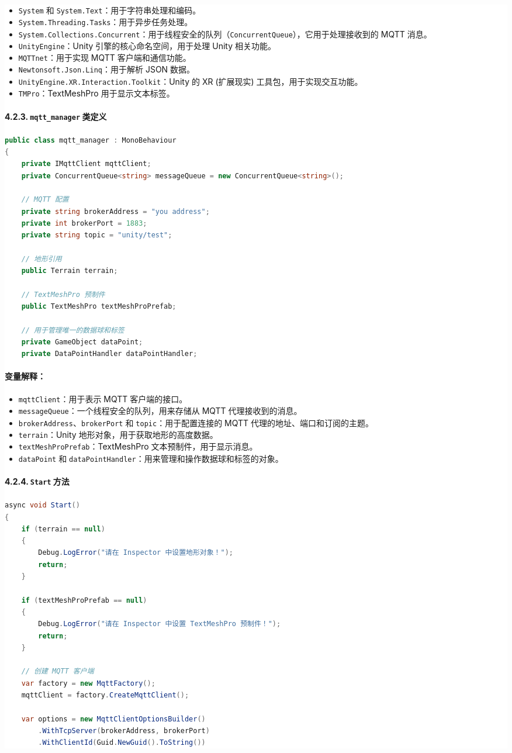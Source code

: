 - `System` 和 `System.Text`：用于字符串处理和编码。
- `System.Threading.Tasks`：用于异步任务处理。
- `System.Collections.Concurrent`：用于线程安全的队列（`ConcurrentQueue`），它用于处理接收到的 MQTT 消息。
- `UnityEngine`：Unity 引擎的核心命名空间，用于处理 Unity 相关功能。
- `MQTTnet`：用于实现 MQTT 客户端和通信功能。
- `Newtonsoft.Json.Linq`：用于解析 JSON 数据。
- `UnityEngine.XR.Interaction.Toolkit`：Unity 的 XR (扩展现实) 工具包，用于实现交互功能。
- `TMPro`：TextMeshPro 用于显示文本标签。

#### 4.2.3. `mqtt_manager` 类定义

```csharp
public class mqtt_manager : MonoBehaviour
{
    private IMqttClient mqttClient;
    private ConcurrentQueue<string> messageQueue = new ConcurrentQueue<string>();

    // MQTT 配置
    private string brokerAddress = "you address";
    private int brokerPort = 1883;
    private string topic = "unity/test";

    // 地形引用
    public Terrain terrain;

    // TextMeshPro 预制件
    public TextMeshPro textMeshProPrefab;

    // 用于管理唯一的数据球和标签
    private GameObject dataPoint;
    private DataPointHandler dataPointHandler;
```

#### 变量解释：

- `mqttClient`：用于表示 MQTT 客户端的接口。
- `messageQueue`：一个线程安全的队列，用来存储从 MQTT 代理接收到的消息。
- `brokerAddress`、`brokerPort` 和 `topic`：用于配置连接的 MQTT 代理的地址、端口和订阅的主题。
- `terrain`：Unity 地形对象，用于获取地形的高度数据。
- `textMeshProPrefab`：TextMeshPro 文本预制件，用于显示消息。
- `dataPoint` 和 `dataPointHandler`：用来管理和操作数据球和标签的对象。

#### 4.2.4. `Start` 方法

```csharp
async void Start()
{
    if (terrain == null)
    {
        Debug.LogError("请在 Inspector 中设置地形对象！");
        return;
    }

    if (textMeshProPrefab == null)
    {
        Debug.LogError("请在 Inspector 中设置 TextMeshPro 预制件！");
        return;
    }

    // 创建 MQTT 客户端
    var factory = new MqttFactory();
    mqttClient = factory.CreateMqttClient();

    var options = new MqttClientOptionsBuilder()
        .WithTcpServer(brokerAddress, brokerPort)
        .WithClientId(Guid.NewGuid().ToString())
```